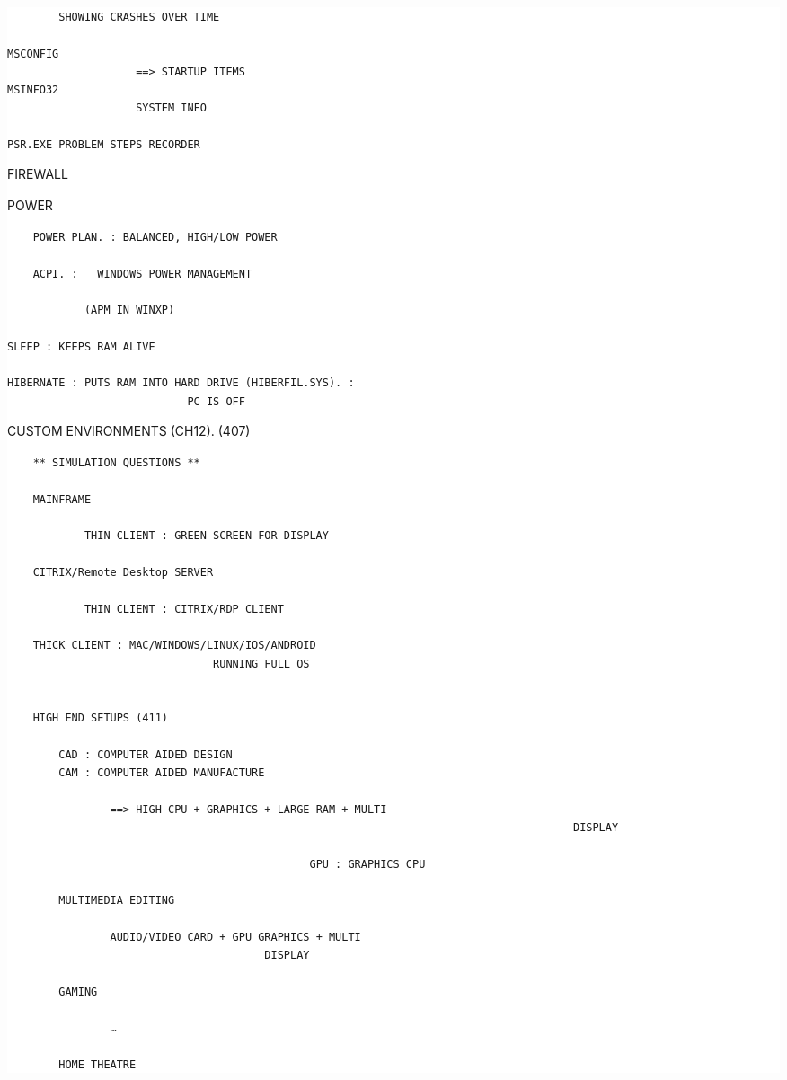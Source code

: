```
		SHOWING CRASHES OVER TIME

MSCONFIG
					==> STARTUP ITEMS
MSINFO32
					SYSTEM INFO

PSR.EXE PROBLEM STEPS RECORDER

```

FIREWALL

POWER

```
	POWER PLAN. : BALANCED, HIGH/LOW POWER

	ACPI. :   WINDOWS POWER MANAGEMENT

			(APM IN WINXP)

SLEEP : KEEPS RAM ALIVE

HIBERNATE : PUTS RAM INTO HARD DRIVE (HIBERFIL.SYS). :   
							PC IS OFF

```

CUSTOM ENVIRONMENTS (CH12). (407)

```
	** SIMULATION QUESTIONS **

	MAINFRAME

			THIN CLIENT : GREEN SCREEN FOR DISPLAY

	CITRIX/Remote Desktop SERVER

			THIN CLIENT : CITRIX/RDP CLIENT

	THICK CLIENT : MAC/WINDOWS/LINUX/IOS/ANDROID
								RUNNING FULL OS

	
	HIGH END SETUPS (411)

		CAD : COMPUTER AIDED DESIGN
		CAM : COMPUTER AIDED MANUFACTURE

				==> HIGH CPU + GRAPHICS + LARGE RAM + MULTI-
											                                            DISPLAY

										       GPU : GRAPHICS CPU

		MULTIMEDIA EDITING

				AUDIO/VIDEO CARD + GPU GRAPHICS + MULTI 
										DISPLAY

		GAMING

				…

		HOME THEATRE
```